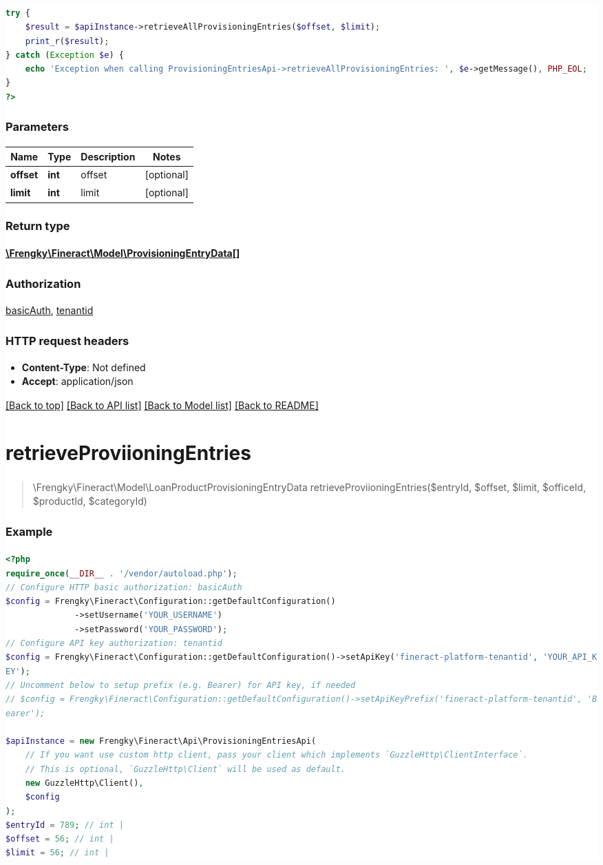 ```php
try {
    $result = $apiInstance->retrieveAllProvisioningEntries($offset, $limit);
    print_r($result);
} catch (Exception $e) {
    echo 'Exception when calling ProvisioningEntriesApi->retrieveAllProvisioningEntries: ', $e->getMessage(), PHP_EOL;
}
?>
```

### Parameters

Name | Type | Description  | Notes
------------- | ------------- | ------------- | -------------
 **offset** | **int**| offset | [optional]
 **limit** | **int**| limit | [optional]

### Return type

[**\Frengky\Fineract\Model\ProvisioningEntryData[]**](../Model/ProvisioningEntryData.md)

### Authorization

[basicAuth](../../README.md#basicAuth), [tenantid](../../README.md#tenantid)

### HTTP request headers

 - **Content-Type**: Not defined
 - **Accept**: application/json

[[Back to top]](#) [[Back to API list]](../../README.md#documentation-for-api-endpoints) [[Back to Model list]](../../README.md#documentation-for-models) [[Back to README]](../../README.md)

# **retrieveProviioningEntries**
> \Frengky\Fineract\Model\LoanProductProvisioningEntryData retrieveProviioningEntries($entryId, $offset, $limit, $officeId, $productId, $categoryId)



### Example
```php
<?php
require_once(__DIR__ . '/vendor/autoload.php');
// Configure HTTP basic authorization: basicAuth
$config = Frengky\Fineract\Configuration::getDefaultConfiguration()
              ->setUsername('YOUR_USERNAME')
              ->setPassword('YOUR_PASSWORD');
// Configure API key authorization: tenantid
$config = Frengky\Fineract\Configuration::getDefaultConfiguration()->setApiKey('fineract-platform-tenantid', 'YOUR_API_KEY');
// Uncomment below to setup prefix (e.g. Bearer) for API key, if needed
// $config = Frengky\Fineract\Configuration::getDefaultConfiguration()->setApiKeyPrefix('fineract-platform-tenantid', 'Bearer');

$apiInstance = new Frengky\Fineract\Api\ProvisioningEntriesApi(
    // If you want use custom http client, pass your client which implements `GuzzleHttp\ClientInterface`.
    // This is optional, `GuzzleHttp\Client` will be used as default.
    new GuzzleHttp\Client(),
    $config
);
$entryId = 789; // int | 
$offset = 56; // int | 
$limit = 56; // int | 
```